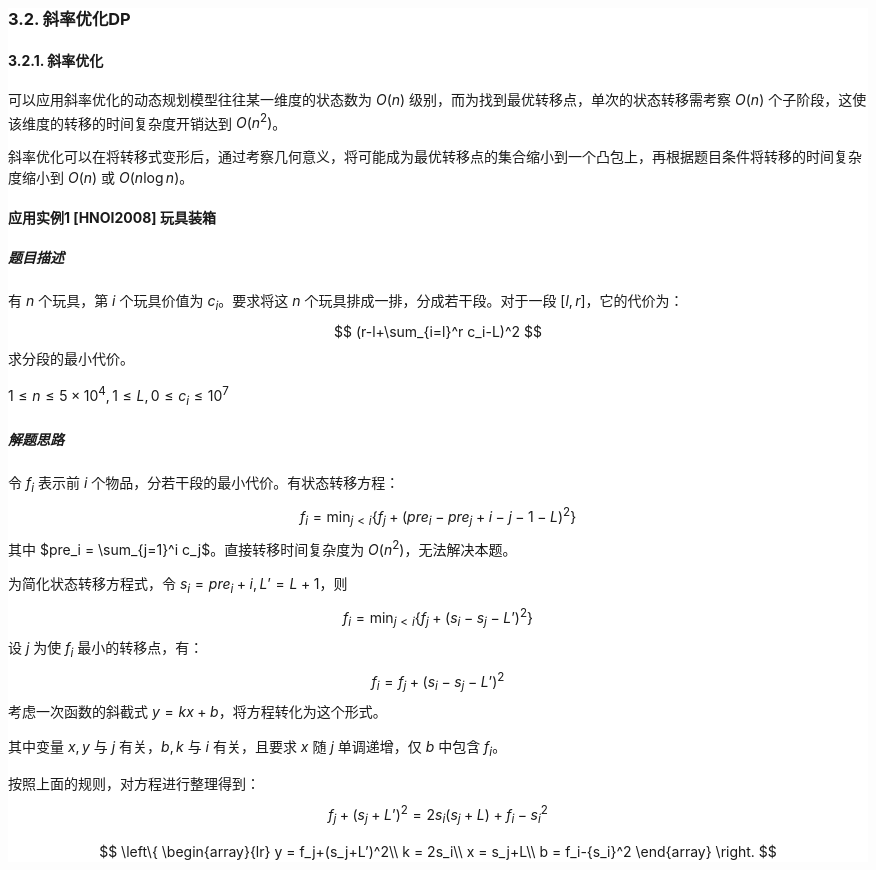 ### 3.2. 斜率优化DP

#### 3.2.1. 斜率优化

可以应用斜率优化的动态规划模型往往某一维度的状态数为 $O(n)$ 级别，而为找到最优转移点，单次的状态转移需考察 $O(n)$ 个子阶段，这使该维度的转移的时间复杂度开销达到 $O(n^2)$。

斜率优化可以在将转移式变形后，通过考察几何意义，将可能成为最优转移点的集合缩小到一个凸包上，再根据题目条件将转移的时间复杂度缩小到 $O(n)$ 或 $O(n\log n)$。

#### 应用实例1 [HNOI2008] 玩具装箱

##### 题目描述

有 $n$ 个玩具，第 $i$ 个玩具价值为 $c_i$。要求将这 $n$ 个玩具排成一排，分成若干段。对于一段 $[l,r]$，它的代价为：
$$
(r-l+\sum_{i=l}^r c_i-L)^2
$$
求分段的最小代价。

$1\le n\le 5\times 10^4,1\le L,0\le c_i\le 10^7$

##### 解题思路

令 $f_i$ 表示前 $i$ 个物品，分若干段的最小代价。有状态转移方程：
$$
f_i=\min_{j<i}{\{f_j+(pre_i-pre_j+i-j-1-L)^2\}}
$$
其中 $pre_i = \sum_{j=1}^i c_j$。直接转移时间复杂度为 $O (n^2)$，无法解决本题。

为简化状态转移方程式，令 $s_i=pre_i+i,L’=L+1$，则
$$
f_i=\min_{j<i}\{f_j+(s_i-s_j-L’)^2\}
$$
设 $j$ 为使 $f_i$ 最小的转移点，有：
$$
f_i=f_j+(s_i-s_j-L’)^2
$$
考虑一次函数的斜截式 $y=kx+b$，将方程转化为这个形式。

其中变量 $x, y$ 与 $j$ 有关，$b, k$ 与 $i$ 有关，且要求 $x$ 随 $j$ 单调递增，仅 $b$ 中包含 $f_i$。

按照上面的规则，对方程进行整理得到：
$$
f_j+(s_j+L’)^2=2s_i(s_j+L)+f_i-{s_i}^2
$$

$$
\left\{
\begin{array}{lr}
y = f_j+(s_j+L’)^2\\
k = 2s_i\\
x = s_j+L\\
b = f_i-{s_i}^2
\end{array}
\right.
$$
